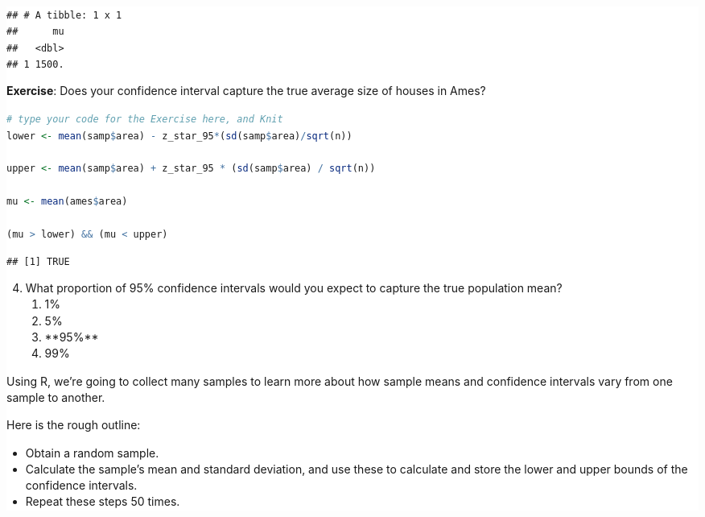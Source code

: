     ## # A tibble: 1 x 1
    ##      mu
    ##   <dbl>
    ## 1 1500.

<div id="exercise">

**Exercise**: Does your confidence interval capture the true average
size of houses in Ames?

</div>

``` r
# type your code for the Exercise here, and Knit
lower <- mean(samp$area) - z_star_95*(sd(samp$area)/sqrt(n))

upper <- mean(samp$area) + z_star_95 * (sd(samp$area) / sqrt(n))

mu <- mean(ames$area)

(mu > lower) && (mu < upper)
```

    ## [1] TRUE

4.  What proportion of 95% confidence intervals would you expect to
    capture the true population mean?
    <ol>
    <li>
    1%
    </li>
    <li>
    5%
    </li>
    <li>
    **95%**
    </li>
    <li>
    99%
    </li>
    </ol>

Using R, we’re going to collect many samples to learn more about how
sample means and confidence intervals vary from one sample to another.

Here is the rough outline:

  - Obtain a random sample.
  - Calculate the sample’s mean and standard deviation, and use these to
    calculate and store the lower and upper bounds of the confidence
    intervals.
  - Repeat these steps 50 times.
